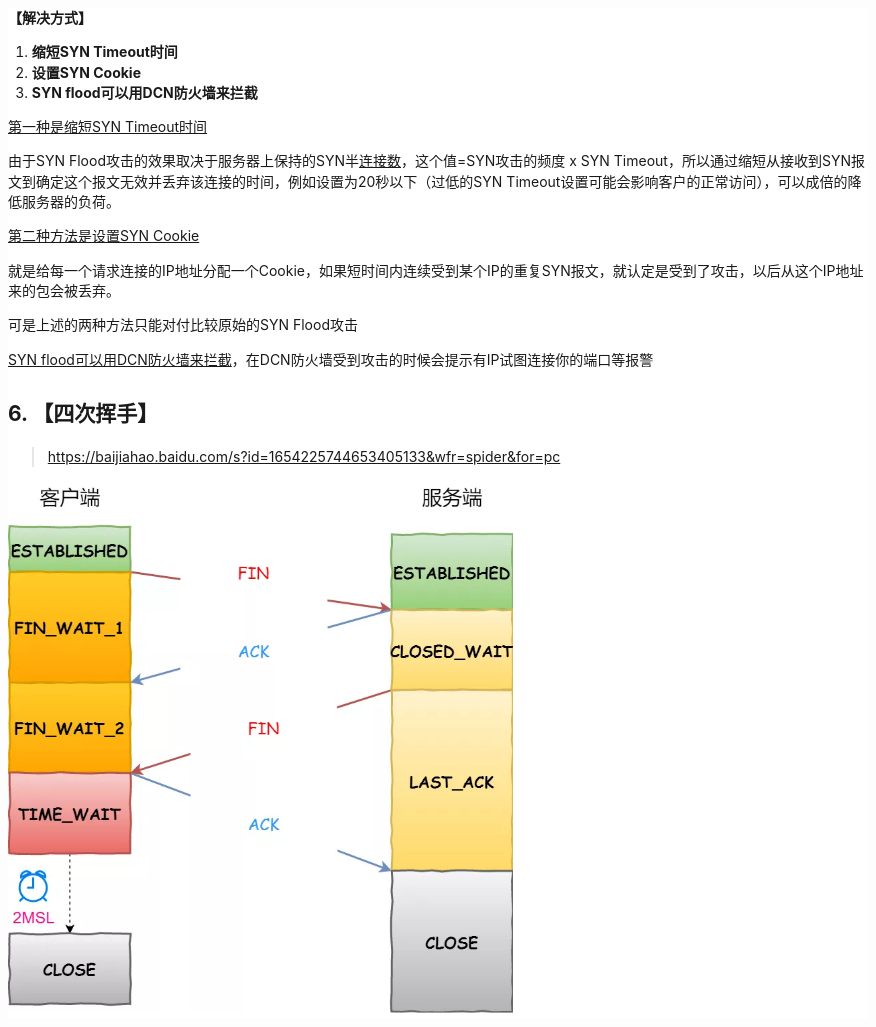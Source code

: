 **【解决方式】**

1. **缩短SYN Timeout时间**
2. **设置SYN Cookie**
3. **SYN flood可以用DCN防火墙来拦截**

<u>第一种是缩短SYN Timeout时间</u>

由于SYN Flood攻击的效果取决于服务器上保持的SYN半[连接数](https://baike.sogou.com/lemma/ShowInnerLink.htm?lemmaId=72259415&ss_c=ssc.citiao.link)，这个值=SYN攻击的频度 x SYN Timeout，所以通过缩短从接收到SYN报文到确定这个报文无效并丢弃该连接的时间，例如设置为20秒以下（过低的SYN Timeout设置可能会影响客户的正常访问），可以成倍的降低服务器的负荷。

<u>第二种方法是设置SYN Cookie</u>

就是给每一个请求连接的IP地址分配一个Cookie，如果短时间内连续受到某个IP的重复SYN报文，就认定是受到了攻击，以后从这个IP地址来的包会被丢弃。 

 可是上述的两种方法只能对付比较原始的SYN Flood攻击

<u>SYN flood可以用DCN防火墙来拦截</u>，在DCN防火墙受到攻击的时候会提示有IP试图连接你的端口等报警

## 6. 【四次挥手】

> https://baijiahao.baidu.com/s?id=1654225744653405133&wfr=spider&for=pc

<img src="7-2-1.TCP握手挥手.assets/1595837831388-57bb5dea-1b07-40c1-92b5-cd92b0eddb63.png" alt="客户端主动关闭连接 —— TCP 四次挥.png" style="zoom:67%;" />
